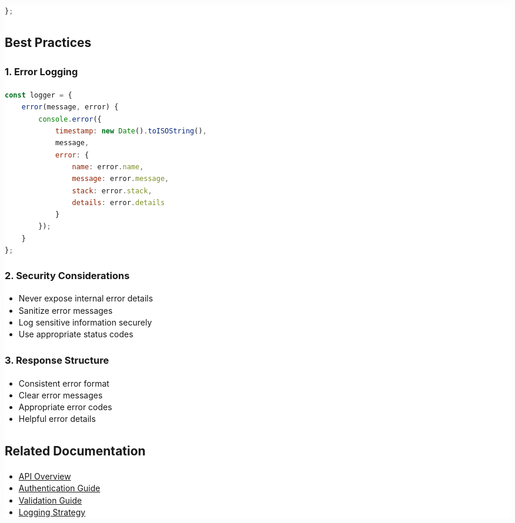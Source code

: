 ```javascript
};
```

## Best Practices

### 1. Error Logging
```javascript
const logger = {
    error(message, error) {
        console.error({
            timestamp: new Date().toISOString(),
            message,
            error: {
                name: error.name,
                message: error.message,
                stack: error.stack,
                details: error.details
            }
        });
    }
};
```

### 2. Security Considerations
- Never expose internal error details
- Sanitize error messages
- Log sensitive information securely
- Use appropriate status codes

### 3. Response Structure
- Consistent error format
- Clear error messages
- Appropriate error codes
- Helpful error details

## Related Documentation

- [API Overview](overview.md)
- [Authentication Guide](auth-guide.md)
- [Validation Guide](validation-guide.md)
- [Logging Strategy](../deployment/logging.md)
